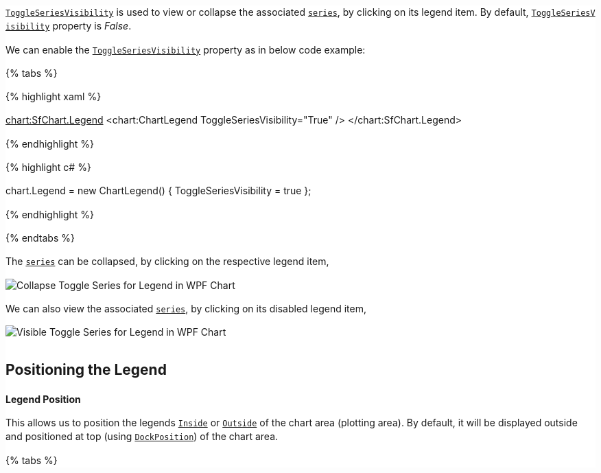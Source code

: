 [`ToggleSeriesVisibility`](https://help.syncfusion.com/cr/wpf/Syncfusion.UI.Xaml.Charts.ChartLegend.html#Syncfusion_UI_Xaml_Charts_ChartLegend_ToggleSeriesVisibility) is used to view or collapse the associated [`series`](https://help.syncfusion.com/wpf/charts/seriestypes/series), by clicking on its legend item. By default, [`ToggleSeriesVisibility`](https://help.syncfusion.com/cr/wpf/Syncfusion.UI.Xaml.Charts.ChartLegend.html#Syncfusion_UI_Xaml_Charts_ChartLegend_ToggleSeriesVisibility) property is *False*.

We can enable the [`ToggleSeriesVisibility`](https://help.syncfusion.com/cr/wpf/Syncfusion.UI.Xaml.Charts.ChartLegend.html#Syncfusion_UI_Xaml_Charts_ChartLegend_ToggleSeriesVisibility) property as in below code example:

{% tabs %}

{% highlight xaml %}

<chart:SfChart.Legend>
    <chart:ChartLegend ToggleSeriesVisibility="True" />
</chart:SfChart.Legend>

{% endhighlight %}

{% highlight c# %}

chart.Legend = new ChartLegend()
{
    ToggleSeriesVisibility = true
};

{% endhighlight %}

{% endtabs %}


The [`series`](https://help.syncfusion.com/wpf/charts/seriestypes/series) can be collapsed, by clicking on the respective legend item,

![Collapse Toggle Series for Legend in WPF Chart](Legend_images/wpf-chart-collapse-toggle-series.png)


We can also view the associated [`series`](https://help.syncfusion.com/wpf/charts/seriestypes/series), by clicking on its disabled legend item,

![Visible Toggle Series for Legend in WPF Chart](Legend_images/wpf-chart-visible-toggle-series.png)


## Positioning the Legend

**Legend Position**

This allows us to position the legends [`Inside`](https://help.syncfusion.com/cr/wpf/Syncfusion.UI.Xaml.Charts.LegendPosition.html) or [`Outside`](https://help.syncfusion.com/cr/wpf/Syncfusion.UI.Xaml.Charts.LegendPosition.html) of the chart area (plotting area). 
By default, it will be displayed outside and positioned at top (using [`DockPosition`](https://help.syncfusion.com/cr/wpf/Syncfusion.UI.Xaml.Charts.ChartLegend.html#Syncfusion_UI_Xaml_Charts_ChartLegend_DockPosition)) of the chart area.

{% tabs %}
